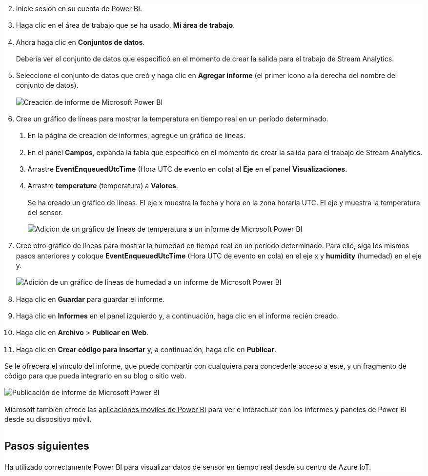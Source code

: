 2. Inicie sesión en su cuenta de [Power BI](https://powerbi.microsoft.com/en-us/).

3. Haga clic en el área de trabajo que se ha usado, **Mi área de trabajo**.

4. Ahora haga clic en **Conjuntos de datos**.

   Debería ver el conjunto de datos que especificó en el momento de crear la salida para el trabajo de Stream Analytics.

5. Seleccione el conjunto de datos que creó y haga clic en **Agregar informe** (el primer icono a la derecha del nombre del conjunto de datos).

   ![Creación de informe de Microsoft Power BI](./media/iot-hub-live-data-visualization-in-power-bi/7_create-power-bi-report-microsoft.png)

6. Cree un gráfico de líneas para mostrar la temperatura en tiempo real en un período determinado.

   1. En la página de creación de informes, agregue un gráfico de líneas.

   2. En el panel **Campos**, expanda la tabla que especificó en el momento de crear la salida para el trabajo de Stream Analytics.
   
   3. Arrastre **EventEnqueuedUtcTime** (Hora UTC de evento en cola) al **Eje** en el panel **Visualizaciones**.
   
   4. Arrastre **temperature** (temperatura) a **Valores**.

      Se ha creado un gráfico de líneas. El eje x muestra la fecha y hora en la zona horaria UTC. El eje y muestra la temperatura del sensor.

      ![Adición de un gráfico de líneas de temperatura a un informe de Microsoft Power BI](./media/iot-hub-live-data-visualization-in-power-bi/8_add-line-chart-for-temperature-to-power-bi-report-microsoft.png)

7. Cree otro gráfico de líneas para mostrar la humedad en tiempo real en un período determinado. Para ello, siga los mismos pasos anteriores y coloque **EventEnqueuedUtcTime** (Hora UTC de evento en cola) en el eje x y **humidity** (humedad) en el eje y.

   ![Adición de un gráfico de líneas de humedad a un informe de Microsoft Power BI](./media/iot-hub-live-data-visualization-in-power-bi/9_add-line-chart-for-humidity-to-power-bi-report-microsoft.png)

8. Haga clic en **Guardar** para guardar el informe.

9. Haga clic en **Informes** en el panel izquierdo y, a continuación, haga clic en el informe recién creado.

10. Haga clic en **Archivo** > **Publicar en Web**.

11. Haga clic en **Crear código para insertar** y, a continuación, haga clic en **Publicar**.

Se le ofrecerá el vínculo del informe, que puede compartir con cualquiera para concederle acceso a este, y un fragmento de código para que pueda integrarlo en su blog o sitio web.

![Publicación de informe de Microsoft Power BI](./media/iot-hub-live-data-visualization-in-power-bi/10_publish-power-bi-report-microsoft.png)

Microsoft también ofrece las [aplicaciones móviles de Power BI](https://powerbi.microsoft.com/en-us/documentation/powerbi-power-bi-apps-for-mobile-devices/) para ver e interactuar con los informes y paneles de Power BI desde su dispositivo móvil.

## <a name="next-steps"></a>Pasos siguientes

Ha utilizado correctamente Power BI para visualizar datos de sensor en tiempo real desde su centro de Azure IoT.
